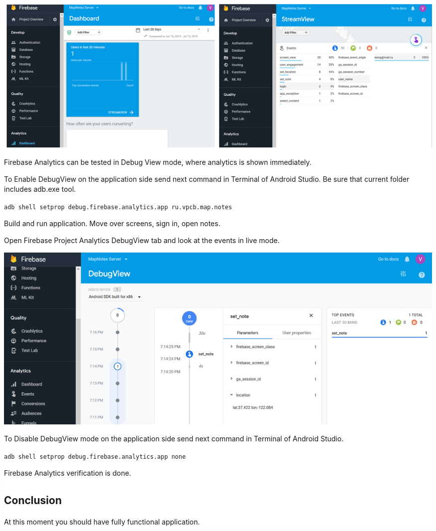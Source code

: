 ![environment](doc\screen_027.png)

Firebase Analytics can be tested in Debug View mode, where analytics is shown immediately.

To Enable DebugView on the application side send next command in Terminal of Android Studio. Be sure that current folder includes adb.exe tool.

```
adb shell setprop debug.firebase.analytics.app ru.vpcb.map.notes
```

Build and run application. Move over screens, sign in, open notes.

Open Firebase Project Analytics DebugView tab and look at the events in live mode.

![debug](doc\screen_029.png) 

To Disable DebugView mode on the application side send next command in Terminal of Android Studio. 

```
adb shell setprop debug.firebase.analytics.app none
```

Firebase Analytics verification is done.

## Conclusion

At this moment you should have fully functional application.

